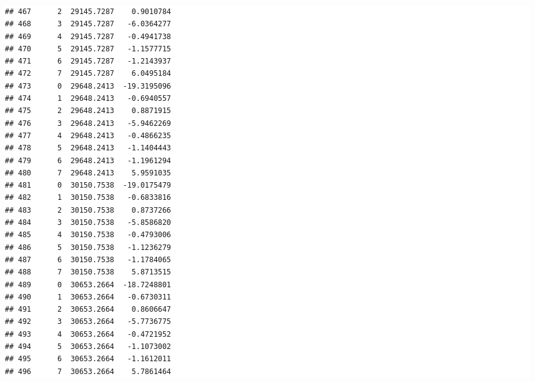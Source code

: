     ## 467      2  29145.7287    0.9010784
    ## 468      3  29145.7287   -6.0364277
    ## 469      4  29145.7287   -0.4941738
    ## 470      5  29145.7287   -1.1577715
    ## 471      6  29145.7287   -1.2143937
    ## 472      7  29145.7287    6.0495184
    ## 473      0  29648.2413  -19.3195096
    ## 474      1  29648.2413   -0.6940557
    ## 475      2  29648.2413    0.8871915
    ## 476      3  29648.2413   -5.9462269
    ## 477      4  29648.2413   -0.4866235
    ## 478      5  29648.2413   -1.1404443
    ## 479      6  29648.2413   -1.1961294
    ## 480      7  29648.2413    5.9591035
    ## 481      0  30150.7538  -19.0175479
    ## 482      1  30150.7538   -0.6833816
    ## 483      2  30150.7538    0.8737266
    ## 484      3  30150.7538   -5.8586820
    ## 485      4  30150.7538   -0.4793006
    ## 486      5  30150.7538   -1.1236279
    ## 487      6  30150.7538   -1.1784065
    ## 488      7  30150.7538    5.8713515
    ## 489      0  30653.2664  -18.7248801
    ## 490      1  30653.2664   -0.6730311
    ## 491      2  30653.2664    0.8606647
    ## 492      3  30653.2664   -5.7736775
    ## 493      4  30653.2664   -0.4721952
    ## 494      5  30653.2664   -1.1073002
    ## 495      6  30653.2664   -1.1612011
    ## 496      7  30653.2664    5.7861464